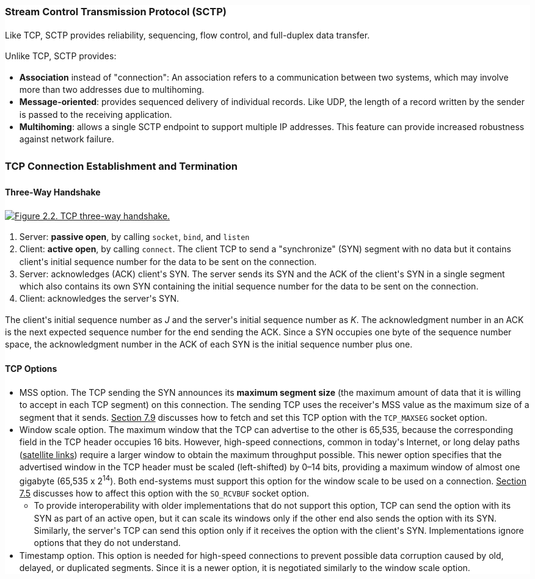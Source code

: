 ### Stream Control Transmission Protocol (SCTP)

Like TCP, SCTP provides reliability, sequencing, flow control, and full-duplex data transfer.

Unlike TCP, SCTP provides:

* **Association** instead of "connection": An association refers to a communication between two systems, which may involve more than two addresses due to multihoming.
* **Message-oriented**: provides sequenced delivery of individual records. Like UDP, the length of a record written by the sender is passed to the receiving application.
* **Multihoming**: allows a single SCTP endpoint to support multiple IP addresses. This feature can provide increased robustness against network failure.


### TCP Connection Establishment and Termination

#### Three-Way Handshake

[![Figure 2.2. TCP three-way handshake.](figure_2.2.png)](figure_2.2.png "Figure 2.2. TCP three-way handshake.")

1. Server: **passive open**, by calling `socket`, `bind`, and `listen`
2. Client: **active open**, by calling `connect`. The client TCP to send a "synchronize" (SYN) segment with no data but it contains client's initial sequence number for the data to be sent on the connection.
3. Server: acknowledges (ACK) client's SYN. The server sends its SYN and the ACK of the client's SYN in a single segment which also contains its own SYN containing the initial sequence number for the data to be sent on the connection.
4. Client: acknowledges the server's SYN.

The client's initial sequence number as *J* and the server's initial sequence number as *K*. The acknowledgment number in an ACK is the next expected sequence number for the end sending the ACK. Since a SYN occupies one byte of the sequence number space, the acknowledgment number in the ACK of each SYN is the initial sequence number plus one.

#### TCP Options

* MSS option. The TCP sending the SYN announces its **maximum segment size** (the maximum amount of data that it is willing to accept in each TCP segment) on this connection. The sending TCP uses the receiver's MSS value as the maximum size of a segment that it sends. [Section 7.9](ch7.md#tcp_maxseg-socket-option) discusses how to fetch and set this TCP option with the `TCP_MAXSEG` socket option.
* Window scale option. The maximum window that the TCP can advertise to the other is 65,535, because the corresponding field in the TCP header occupies 16 bits. However, high-speed connections, common in today's Internet, or long delay paths ([satellite links](https://en.wikipedia.org/wiki/Satellite_link)) require a larger window to obtain the maximum throughput possible. This newer option specifies that the advertised window in the TCP header must be scaled (left-shifted) by 0–14 bits, providing a maximum window of almost one gigabyte (65,535 x 2<sup>14</sup>). Both end-systems must support this option for the window scale to be used on a connection. [Section 7.5](ch7.md#so_rcvbuf-and-so_sndbuf-socket-options) discusses how to affect this option with the `SO_RCVBUF` socket option.
    * To provide interoperability with older implementations that do not support this option, TCP can send the option with its SYN as part of an active open, but it can scale its windows only if the other end also sends the option with its SYN. Similarly, the server's TCP can send this option only if it receives the option with the client's SYN. Implementations ignore options that they do not understand.
* Timestamp option. This option is needed for high-speed connections to prevent possible data corruption caused by old, delayed, or duplicated segments. Since it is a newer option, it is negotiated similarly to the window scale option.
